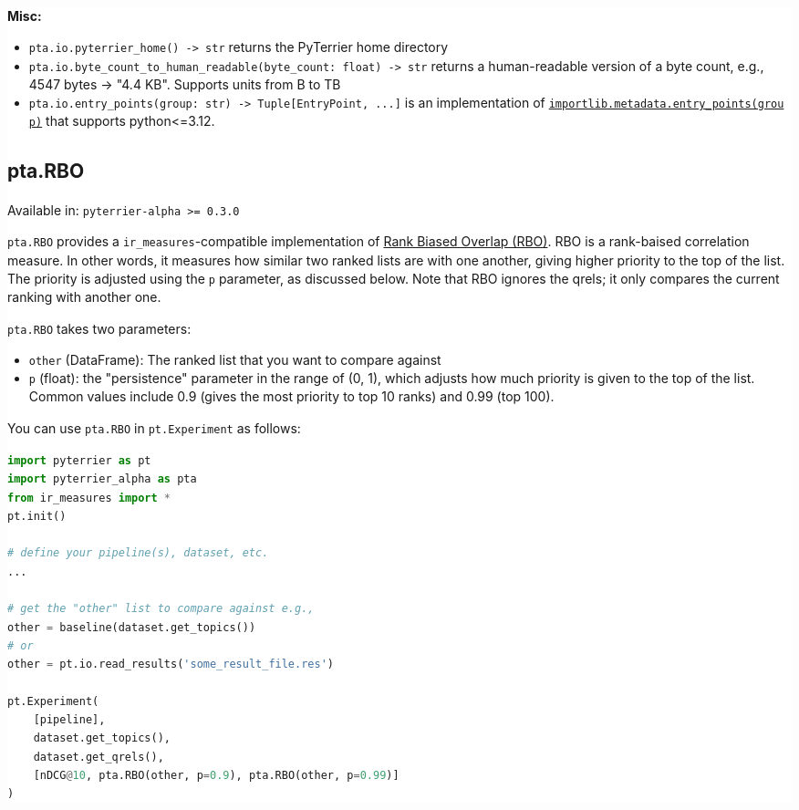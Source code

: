 **Misc:**

 - `pta.io.pyterrier_home() -> str` returns the PyTerrier home directory
 - `pta.io.byte_count_to_human_readable(byte_count: float) -> str` returns a human-readable version of a
   byte count, e.g., 4547 bytes -> "4.4 KB". Supports units from B to TB
 - `pta.io.entry_points(group: str) -> Tuple[EntryPoint, ...]` is an implementation of
   [`importlib.metadata.entry_points(group)`](https://docs.python.org/3/library/importlib.metadata.html#entry-points)
   that supports python<=3.12.


## pta.RBO

Available in: `pyterrier-alpha >= 0.3.0`

`pta.RBO` provides a `ir_measures`-compatible implementation of [Rank Biased Overlap (RBO)](https://dl.acm.org/doi/10.1145/1852102.1852106).
RBO is a rank-baised correlation measure. In other words, it measures how similar two ranked lists are with one another, giving
higher priority to the top of the list. The priority is adjusted using the `p` parameter, as discussed below. Note that RBO
ignores the qrels; it only compares the current ranking with another one.

`pta.RBO` takes two parameters:
 - `other` (DataFrame): The ranked list that you want to compare against
 - `p` (float): the "persistence" parameter in the range of (0, 1), which adjusts how much priority is given to the top of
   the list. Common values include 0.9 (gives the most priority to top 10 ranks) and 0.99 (top 100).

You can use `pta.RBO` in `pt.Experiment` as follows:

```python
import pyterrier as pt
import pyterrier_alpha as pta
from ir_measures import *
pt.init()

# define your pipeline(s), dataset, etc.
... 

# get the "other" list to compare against e.g.,
other = baseline(dataset.get_topics())
# or
other = pt.io.read_results('some_result_file.res')

pt.Experiment(
    [pipeline],
    dataset.get_topics(),
    dataset.get_qrels(),
    [nDCG@10, pta.RBO(other, p=0.9), pta.RBO(other, p=0.99)]
)
```
